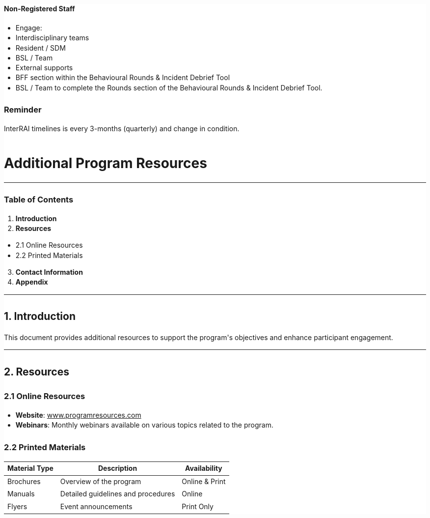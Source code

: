 
#### Non-Registered Staff
- Engage:
- Interdisciplinary teams
- Resident / SDM
- BSL / Team
- External supports
- BFF section within the Behavioural Rounds & Incident Debrief Tool
- BSL / Team to complete the Rounds section of the Behavioural Rounds & Incident Debrief Tool.

### Reminder
InterRAI timelines is every 3-months (quarterly) and change in condition.

# Additional Program Resources

----

### Table of Contents

1. **Introduction**
2. **Resources**
- 2.1 Online Resources
- 2.2 Printed Materials
3. **Contact Information**
4. **Appendix**

----

## 1. Introduction

This document provides additional resources to support the program's objectives and enhance participant engagement.

----

## 2. Resources

### 2.1 Online Resources

- **Website**: www.programresources.com
- **Webinars**: Monthly webinars available on various topics related to the program.

### 2.2 Printed Materials

| Material Type       | Description                          | Availability   |
|---------------------|--------------------------------------|-----------------|
| Brochures           | Overview of the program              | Online & Print  |
| Manuals             | Detailed guidelines and procedures   | Online          |
| Flyers              | Event announcements                   | Print Only      |
